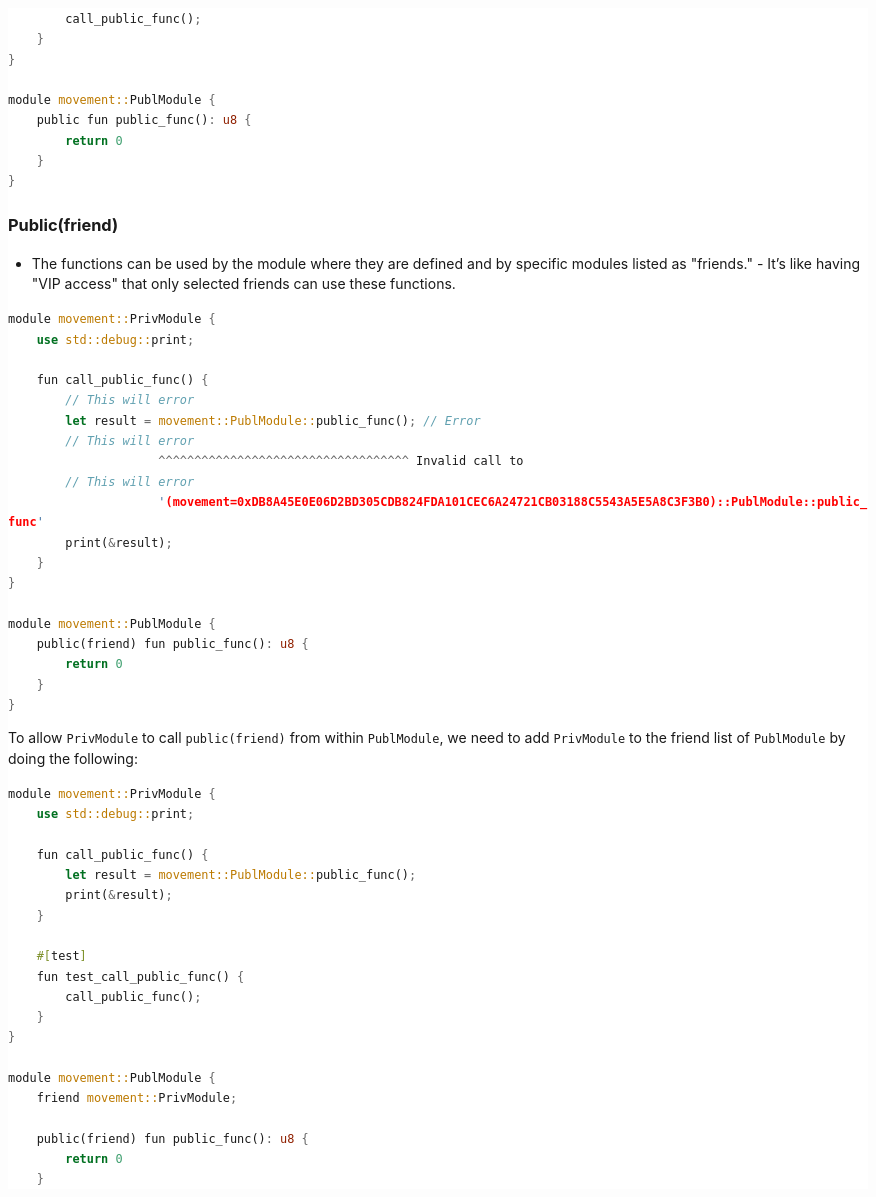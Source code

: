 ```rust
        call_public_func();
    }
}

module movement::PublModule {
    public fun public_func(): u8 {
        return 0
    }
}

```

### Public(friend)

- The functions can be used by the module where they are defined and by specific modules listed as "friends." - It’s like having "VIP access" that only selected friends can use these functions.

```rust
module movement::PrivModule {
    use std::debug::print;

    fun call_public_func() {
        // This will error
        let result = movement::PublModule::public_func(); // Error
        // This will error
                     ^^^^^^^^^^^^^^^^^^^^^^^^^^^^^^^^^^^ Invalid call to
        // This will error
                     '(movement=0xDB8A45E0E06D2BD305CDB824FDA101CEC6A24721CB03188C5543A5E5A8C3F3B0)::PublModule::public_func'
        print(&result);
    }
}

module movement::PublModule {
    public(friend) fun public_func(): u8 {
        return 0
    }
}

```

To allow `PrivModule` to call `public(friend)` from within `PublModule`, we need to add `PrivModule` to the friend list of `PublModule` by doing the following:

```rust
module movement::PrivModule {
    use std::debug::print;

    fun call_public_func() {
        let result = movement::PublModule::public_func();
        print(&result);
    }

    #[test]
    fun test_call_public_func() {
        call_public_func();
    }
}

module movement::PublModule {
    friend movement::PrivModule;

    public(friend) fun public_func(): u8 {
        return 0
    }
```